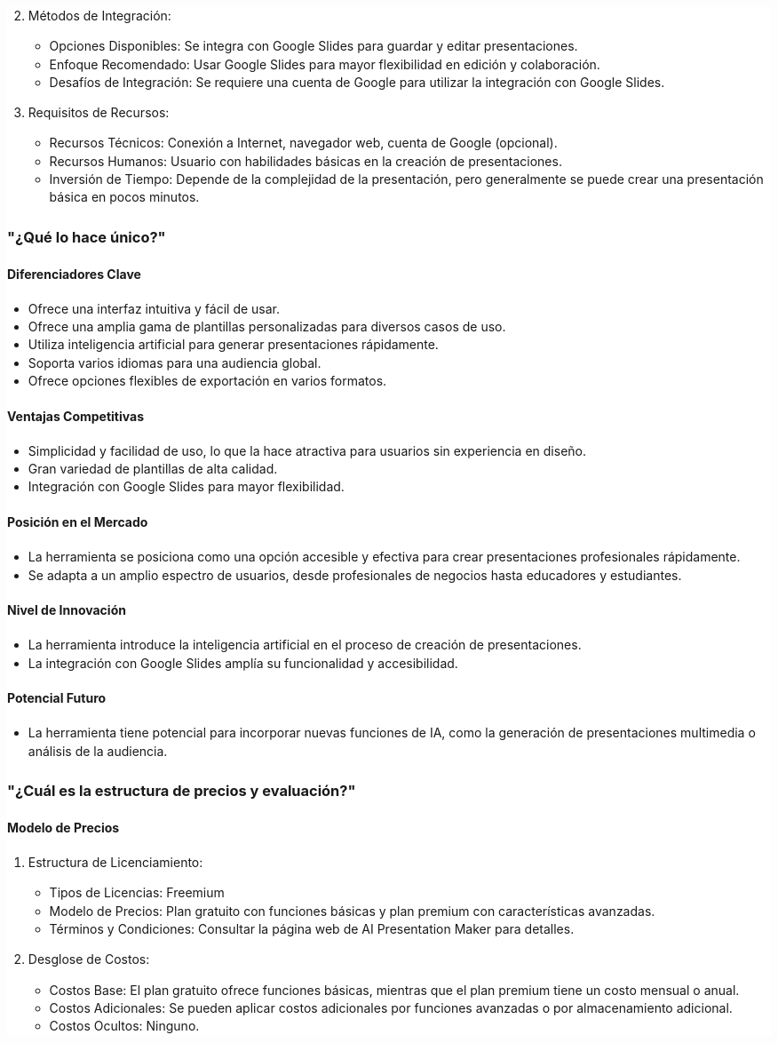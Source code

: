 2. Métodos de Integración:
   - Opciones Disponibles: Se integra con Google Slides para guardar y editar presentaciones.
   - Enfoque Recomendado: Usar Google Slides para mayor flexibilidad en edición y colaboración.
   - Desafíos de Integración: Se requiere una cuenta de Google para utilizar la integración con Google Slides.

3. Requisitos de Recursos:
   - Recursos Técnicos: Conexión a Internet, navegador web, cuenta de Google (opcional).
   - Recursos Humanos: Usuario con habilidades básicas en la creación de presentaciones.
   - Inversión de Tiempo: Depende de la complejidad de la presentación, pero generalmente se puede crear una presentación básica en pocos minutos.

### "¿Qué lo hace único?"

#### Diferenciadores Clave
- Ofrece una interfaz intuitiva y fácil de usar.
- Ofrece una amplia gama de plantillas personalizadas para diversos casos de uso.
- Utiliza inteligencia artificial para generar presentaciones rápidamente.
- Soporta varios idiomas para una audiencia global.
- Ofrece opciones flexibles de exportación en varios formatos.

#### Ventajas Competitivas
- Simplicidad y facilidad de uso, lo que la hace atractiva para usuarios sin experiencia en diseño.
- Gran variedad de plantillas de alta calidad.
- Integración con Google Slides para mayor flexibilidad.

#### Posición en el Mercado
- La herramienta se posiciona como una opción accesible y efectiva para crear presentaciones profesionales rápidamente.
- Se adapta a un amplio espectro de usuarios, desde profesionales de negocios hasta educadores y estudiantes.

#### Nivel de Innovación
- La herramienta introduce la inteligencia artificial en el proceso de creación de presentaciones.
- La integración con Google Slides amplía su funcionalidad y accesibilidad.

#### Potencial Futuro
- La herramienta tiene potencial para incorporar nuevas funciones de IA, como la generación de presentaciones multimedia o análisis de la audiencia.

### "¿Cuál es la estructura de precios y evaluación?"

#### Modelo de Precios
1. Estructura de Licenciamiento:
   - Tipos de Licencias: Freemium
   - Modelo de Precios: Plan gratuito con funciones básicas y plan premium con características avanzadas.
   - Términos y Condiciones: Consultar la página web de AI Presentation Maker para detalles.

2. Desglose de Costos:
   - Costos Base: El plan gratuito ofrece funciones básicas, mientras que el plan premium tiene un costo mensual o anual.
   - Costos Adicionales: Se pueden aplicar costos adicionales por funciones avanzadas o por almacenamiento adicional.
   - Costos Ocultos: Ninguno.
